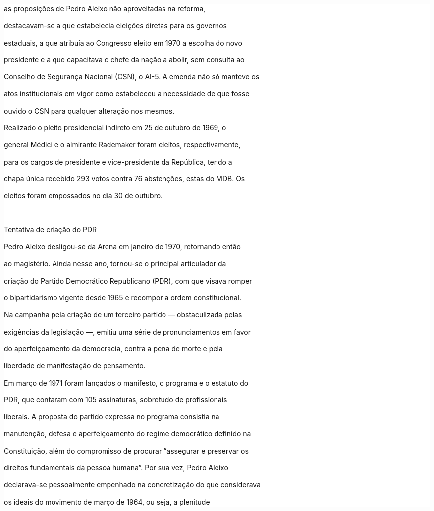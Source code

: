 as proposições de Pedro Aleixo não aproveitadas na reforma,

destacavam-se a que estabelecia eleições diretas para os governos

estaduais, a que atribuía ao Congresso eleito em 1970 a escolha do novo

presidente e a que capacitava o chefe da nação a abolir, sem consulta ao

Conselho de Segurança Nacional (CSN), o AI-5. A emenda não só manteve os

atos institucionais em vigor como estabeleceu a necessidade de que fosse

ouvido o CSN para qualquer alteração nos mesmos.



Realizado o pleito presidencial indireto em 25 de outubro de 1969, o

general Médici e o almirante Rademaker foram eleitos, respectivamente,

para os cargos de presidente e vice-presidente da República, tendo a

chapa única recebido 293 votos contra 76 abstenções, estas do MDB. Os

eleitos foram empossados no dia 30 de outubro.



 



Tentativa de criação do PDR



Pedro Aleixo desligou-se da Arena em janeiro de 1970, retornando então

ao magistério. Ainda nesse ano, tornou-se o principal articulador da

criação do Partido Democrático Republicano (PDR), com que visava romper

o bipartidarismo vigente desde 1965 e recompor a ordem constitucional.

Na campanha pela criação de um terceiro partido — obstaculizada pelas

exigências da legislação —, emitiu uma série de pronunciamentos em favor

do aperfeiçoamento da democracia, contra a pena de morte e pela

liberdade de manifestação de pensamento.



Em março de 1971 foram lançados o manifesto, o programa e o estatuto do

PDR, que contaram com 105 assinaturas, sobretudo de profissionais

liberais. A proposta do partido expressa no programa consistia na

manutenção, defesa e aperfeiçoamento do regime democrático definido na

Constituição, além do compromisso de procurar “assegurar e preservar os

direitos fundamentais da pessoa humana”. Por sua vez, Pedro Aleixo

declarava-se pessoalmente empenhado na concretização do que considerava

os ideais do movimento de março de 1964, ou seja, a plenitude
